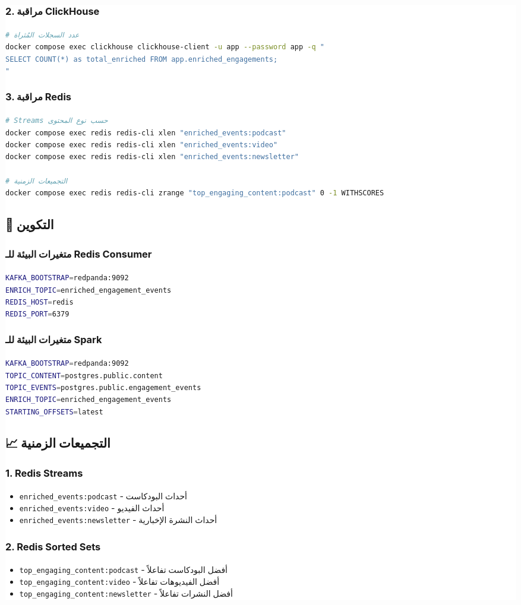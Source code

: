 ### 2. **مراقبة ClickHouse**
```bash
# عدد السجلات المُثراة
docker compose exec clickhouse clickhouse-client -u app --password app -q "
SELECT COUNT(*) as total_enriched FROM app.enriched_engagements;
"
```

### 3. **مراقبة Redis**
```bash
# Streams حسب نوع المحتوى
docker compose exec redis redis-cli xlen "enriched_events:podcast"
docker compose exec redis redis-cli xlen "enriched_events:video"
docker compose exec redis redis-cli xlen "enriched_events:newsletter"

# التجميعات الزمنية
docker compose exec redis redis-cli zrange "top_engaging_content:podcast" 0 -1 WITHSCORES
```

## 🔧 التكوين

### متغيرات البيئة للـ Redis Consumer
```bash
KAFKA_BOOTSTRAP=redpanda:9092
ENRICH_TOPIC=enriched_engagement_events
REDIS_HOST=redis
REDIS_PORT=6379
```

### متغيرات البيئة للـ Spark
```bash
KAFKA_BOOTSTRAP=redpanda:9092
TOPIC_CONTENT=postgres.public.content
TOPIC_EVENTS=postgres.public.engagement_events
ENRICH_TOPIC=enriched_engagement_events
STARTING_OFFSETS=latest
```

## 📈 التجميعات الزمنية

### 1. **Redis Streams**
- `enriched_events:podcast` - أحداث البودكاست
- `enriched_events:video` - أحداث الفيديو
- `enriched_events:newsletter` - أحداث النشرة الإخبارية

### 2. **Redis Sorted Sets**
- `top_engaging_content:podcast` - أفضل البودكاست تفاعلاً
- `top_engaging_content:video` - أفضل الفيديوهات تفاعلاً
- `top_engaging_content:newsletter` - أفضل النشرات تفاعلاً
